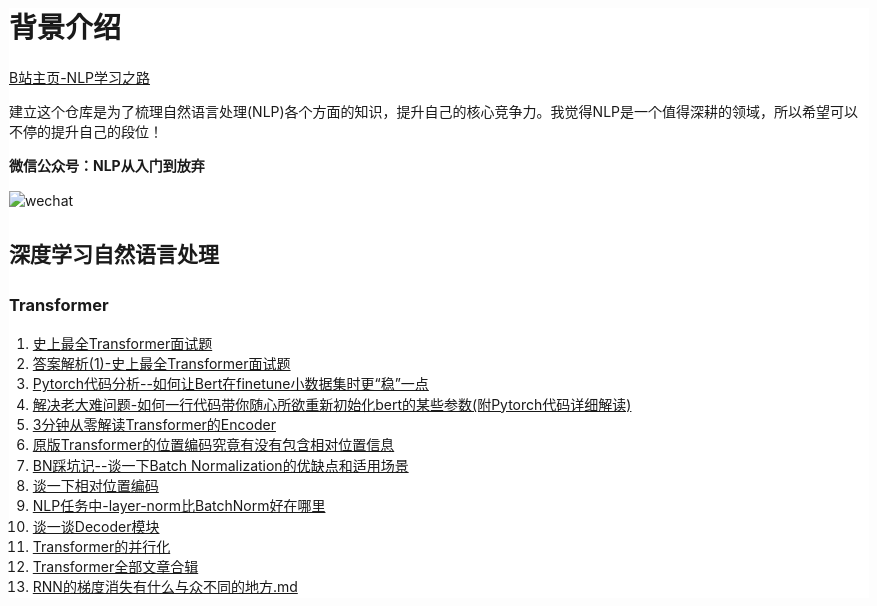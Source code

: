 # 背景介绍

[B站主页-NLP学习之路](https://space.bilibili.com/414678948)

建立这个仓库是为了梳理自然语言处理(NLP)各个方面的知识，提升自己的核心竞争力。我觉得NLP是一个值得深耕的领域，所以希望可以不停的提升自己的段位！

**微信公众号：NLP从入门到放弃**

![wechat](https://picsfordablog.oss-cn-beijing.aliyuncs.com/2020-12-22-041855.jpg)

## 深度学习自然语言处理

### Transformer

1. [史上最全Transformer面试题](./深度学习自然语言处理/Transformer/史上最全Transformer面试题.md)
2. [答案解析(1)-史上最全Transformer面试题](./深度学习自然语言处理/Transformer/答案解析(1)—史上最全Transformer面试题：灵魂20问帮你彻底搞定Transformer.md) 
3. [Pytorch代码分析--如何让Bert在finetune小数据集时更“稳”一点](./深度学习自然语言处理/Bert/Pytorch代码分析-如何让Bert在finetune小数据集时更“稳”一点.md)
4. [解决老大难问题-如何一行代码带你随心所欲重新初始化bert的某些参数(附Pytorch代码详细解读)](https://github.com/DA-southampton/NLP_ability/blob/master/%E6%B7%B1%E5%BA%A6%E5%AD%A6%E4%B9%A0%E8%87%AA%E7%84%B6%E8%AF%AD%E8%A8%80%E5%A4%84%E7%90%86/Bert/%E8%A7%A3%E5%86%B3%E8%80%81%E5%A4%A7%E9%9A%BE%E9%97%AE%E9%A2%98-%E5%A6%82%E4%BD%95%E4%B8%80%E8%A1%8C%E4%BB%A3%E7%A0%81%E5%B8%A6%E4%BD%A0%E9%9A%8F%E5%BF%83%E6%89%80%E6%AC%B2%E9%87%8D%E6%96%B0%E5%88%9D%E5%A7%8B%E5%8C%96bert%E7%9A%84%E6%9F%90%E4%BA%9B%E5%8F%82%E6%95%B0(%E9%99%84Pytorch%E4%BB%A3%E7%A0%81).md)
5. [3分钟从零解读Transformer的Encoder](https://github.com/DA-southampton/NLP_ability/blob/master/%E6%B7%B1%E5%BA%A6%E5%AD%A6%E4%B9%A0%E8%87%AA%E7%84%B6%E8%AF%AD%E8%A8%80%E5%A4%84%E7%90%86/Transformer/3%E5%88%86%E9%92%9F%E4%BB%8E%E9%9B%B6%E8%A7%A3%E8%AF%BBTransformer%E7%9A%84Encoder.md)
6. [原版Transformer的位置编码究竟有没有包含相对位置信息](https://github.com/DA-southampton/NLP_ability/blob/master/%E6%B7%B1%E5%BA%A6%E5%AD%A6%E4%B9%A0%E8%87%AA%E7%84%B6%E8%AF%AD%E8%A8%80%E5%A4%84%E7%90%86/Transformer/%E5%8E%9F%E7%89%88Transformer%E7%9A%84%E4%BD%8D%E7%BD%AE%E7%BC%96%E7%A0%81%E7%A9%B6%E7%AB%9F%E6%9C%89%E6%B2%A1%E6%9C%89%E5%8C%85%E5%90%AB%E7%9B%B8%E5%AF%B9%E4%BD%8D%E7%BD%AE%E4%BF%A1%E6%81%AF.md)
7. [BN踩坑记--谈一下Batch Normalization的优缺点和适用场景](https://github.com/DA-southampton/NLP_ability/blob/master/%E6%B7%B1%E5%BA%A6%E5%AD%A6%E4%B9%A0%E8%87%AA%E7%84%B6%E8%AF%AD%E8%A8%80%E5%A4%84%E7%90%86/Transformer/BN%E8%B8%A9%E5%9D%91%E8%AE%B0--%E8%B0%88%E4%B8%80%E4%B8%8BBatch%20Normalization%E7%9A%84%E4%BC%98%E7%BC%BA%E7%82%B9%E5%92%8C%E9%80%82%E7%94%A8%E5%9C%BA%E6%99%AF.md)
8. [谈一下相对位置编码](https://github.com/DA-southampton/NLP_ability/blob/master/%E6%B7%B1%E5%BA%A6%E5%AD%A6%E4%B9%A0%E8%87%AA%E7%84%B6%E8%AF%AD%E8%A8%80%E5%A4%84%E7%90%86/Transformer/%E8%B0%88%E4%B8%80%E4%B8%8B%E7%9B%B8%E5%AF%B9%E4%BD%8D%E7%BD%AE%E7%BC%96%E7%A0%81.md)
9. [NLP任务中-layer-norm比BatchNorm好在哪里](https://github.com/DA-southampton/NLP_ability/blob/master/%E6%B7%B1%E5%BA%A6%E5%AD%A6%E4%B9%A0%E8%87%AA%E7%84%B6%E8%AF%AD%E8%A8%80%E5%A4%84%E7%90%86/Transformer/NLP%E4%BB%BB%E5%8A%A1%E4%B8%AD-layer-norm%E6%AF%94BatchNorm%E5%A5%BD%E5%9C%A8%E5%93%AA%E9%87%8C.md)
10. [谈一谈Decoder模块](https://github.com/DA-southampton/NLP_ability/blob/master/%E6%B7%B1%E5%BA%A6%E5%AD%A6%E4%B9%A0%E8%87%AA%E7%84%B6%E8%AF%AD%E8%A8%80%E5%A4%84%E7%90%86/Transformer/%E8%B0%88%E4%B8%80%E8%B0%88Decoder%E6%A8%A1%E5%9D%97.md)
11. [Transformer的并行化](https://github.com/DA-southampton/NLP_ability/blob/master/%E6%B7%B1%E5%BA%A6%E5%AD%A6%E4%B9%A0%E8%87%AA%E7%84%B6%E8%AF%AD%E8%A8%80%E5%A4%84%E7%90%86/Transformer/Transformer%E7%9A%84%E5%B9%B6%E8%A1%8C%E5%8C%96.md)
12. [Transformer全部文章合辑](https://github.com/DA-southampton/NLP_ability/blob/master/%E6%B7%B1%E5%BA%A6%E5%AD%A6%E4%B9%A0%E8%87%AA%E7%84%B6%E8%AF%AD%E8%A8%80%E5%A4%84%E7%90%86/Transformer/%E7%AD%94%E6%A1%88%E5%90%88%E8%BE%91.md)
13. [RNN的梯度消失有什么与众不同的地方.md](./深度学习自然语言处理/其他/RNN的梯度消失有什么与众不同的地方.md)
